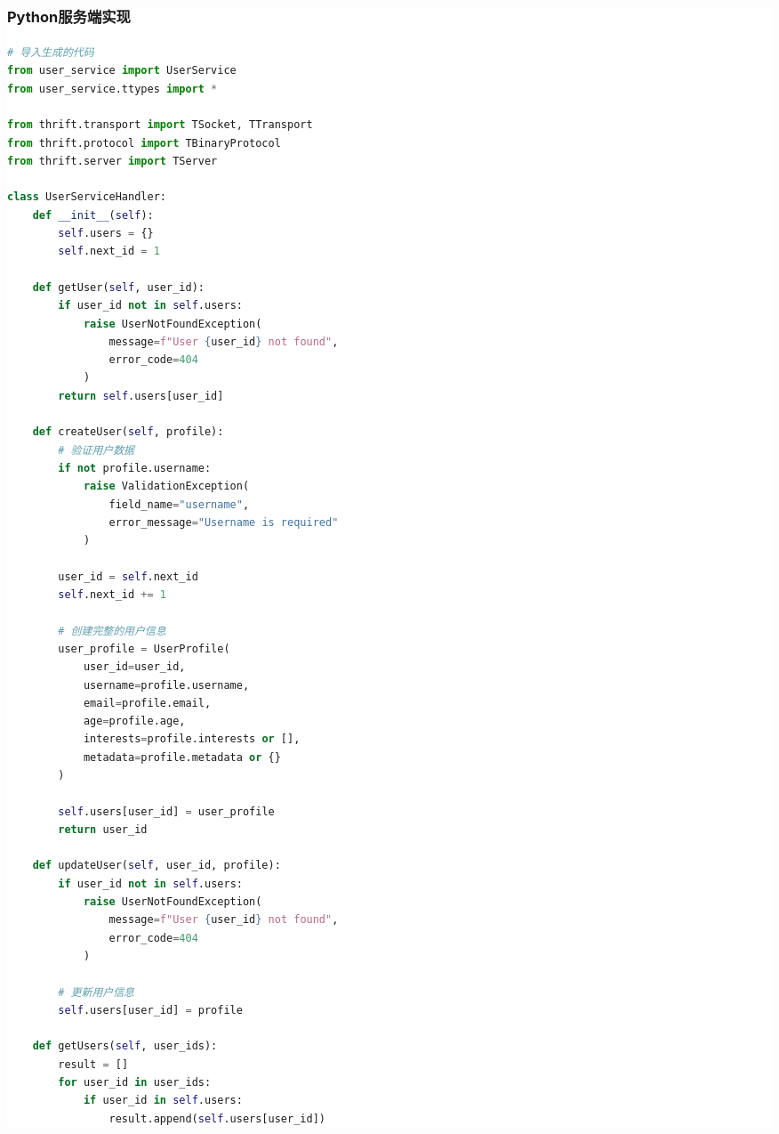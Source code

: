 ### Python服务端实现

```python
# 导入生成的代码
from user_service import UserService
from user_service.ttypes import *

from thrift.transport import TSocket, TTransport
from thrift.protocol import TBinaryProtocol
from thrift.server import TServer

class UserServiceHandler:
    def __init__(self):
        self.users = {}
        self.next_id = 1

    def getUser(self, user_id):
        if user_id not in self.users:
            raise UserNotFoundException(
                message=f"User {user_id} not found",
                error_code=404
            )
        return self.users[user_id]

    def createUser(self, profile):
        # 验证用户数据
        if not profile.username:
            raise ValidationException(
                field_name="username",
                error_message="Username is required"
            )

        user_id = self.next_id
        self.next_id += 1

        # 创建完整的用户信息
        user_profile = UserProfile(
            user_id=user_id,
            username=profile.username,
            email=profile.email,
            age=profile.age,
            interests=profile.interests or [],
            metadata=profile.metadata or {}
        )

        self.users[user_id] = user_profile
        return user_id

    def updateUser(self, user_id, profile):
        if user_id not in self.users:
            raise UserNotFoundException(
                message=f"User {user_id} not found",
                error_code=404
            )

        # 更新用户信息
        self.users[user_id] = profile

    def getUsers(self, user_ids):
        result = []
        for user_id in user_ids:
            if user_id in self.users:
                result.append(self.users[user_id])
```